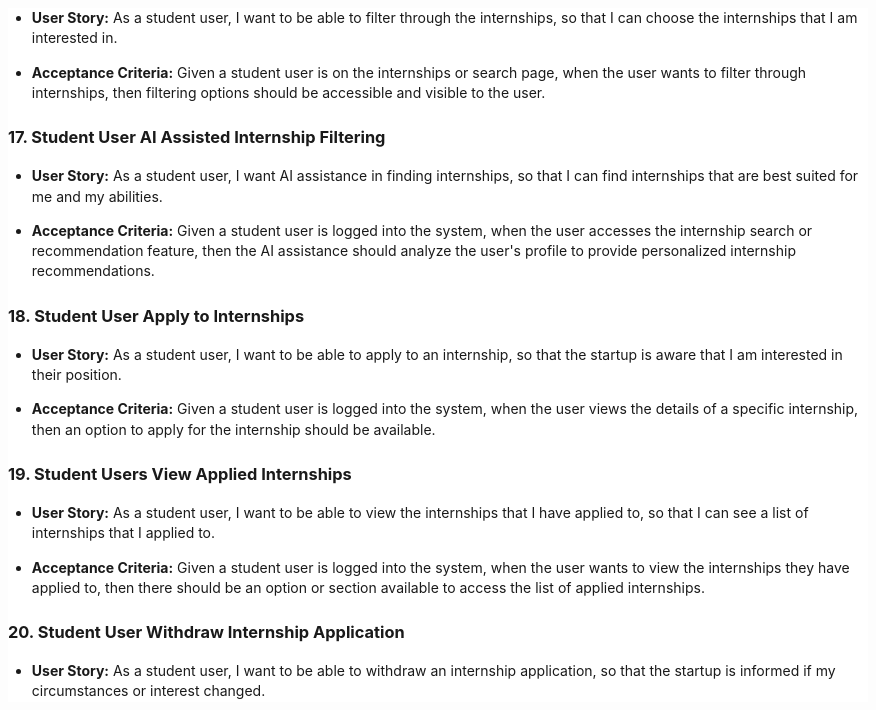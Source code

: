 - **User Story:**
As a student user,
I want to be able to filter through the internships,
so that I can choose the internships that I am interested in.

- **Acceptance Criteria:**
Given a student user is on the internships or search page,
when the user wants to filter through internships,
then filtering options should be accessible and visible to the user.

### 17. Student User AI Assisted Internship Filtering

- **User Story:**
As a student user,
I want AI assistance in finding internships,
so that I can find internships that are best suited for me and my abilities.

- **Acceptance Criteria:**
Given a student user is logged into the system,
when the user accesses the internship search or recommendation feature,
then the AI assistance should analyze the user's profile to provide personalized internship recommendations.

### 18. Student User Apply to Internships

- **User Story:**
As a student user,
I want to be able to apply to an internship,
so that the startup is aware that I am interested in their position.

- **Acceptance Criteria:**
Given a student user is logged into the system,
when the user views the details of a specific internship,
then an option to apply for the internship should be available.

### 19. Student Users View Applied Internships

- **User Story:**
As a student user,
I want to be able to view the internships that I have applied to,
so that I can see a list of internships that I applied to.

- **Acceptance Criteria:**
Given a student user is logged into the system,
when the user wants to view the internships they have applied to,
then there should be an option or section available to access the list of applied internships.

### 20. Student User Withdraw Internship Application

- **User Story:**
As a student user,
I want to be able to withdraw an internship application,
so that the startup is informed if my circumstances or interest changed.
